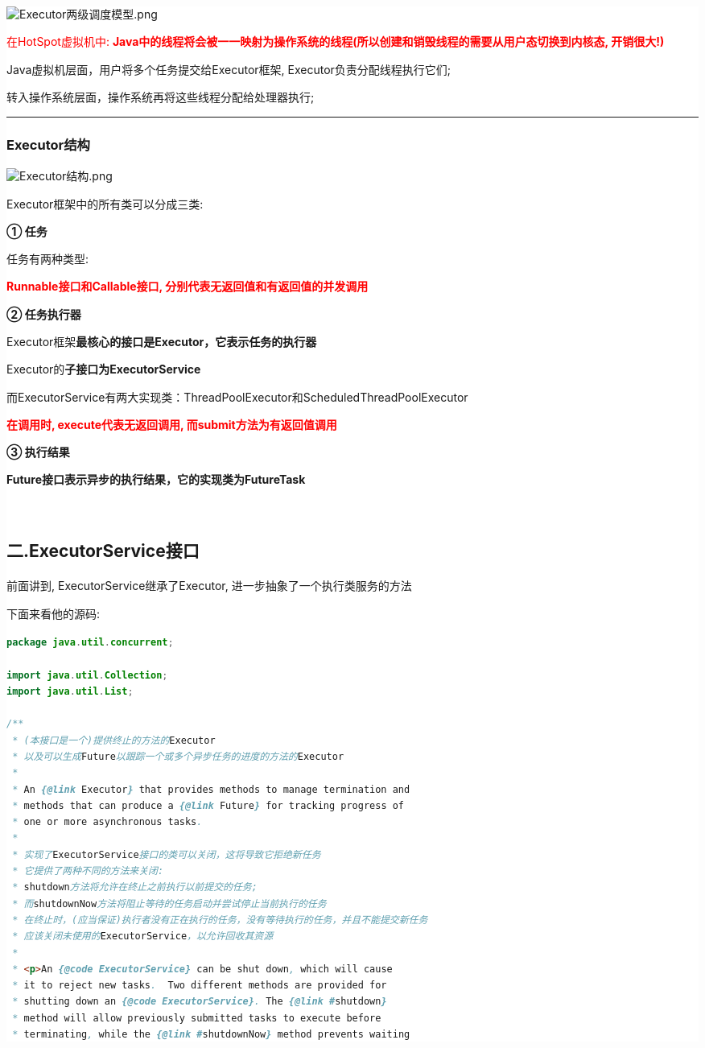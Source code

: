 ![Executor两级调度模型.png](https://img-blog.csdn.net/20180814215814755?watermark/2/text/aHR0cHM6Ly9ibG9nLmNzZG4ubmV0L3pfc196MjAxNg==/font/5a6L5L2T/fontsize/400/fill/I0JBQkFCMA==/dissolve/70)

<font color="#f00">在HotSpot虚拟机中: **Java中的线程将会被一一映射为操作系统的线程(所以创建和销毁线程的需要从用户态切换到内核态, 开销很大!)**</font>

Java虚拟机层面，用户将多个任务提交给Executor框架, Executor负责分配线程执行它们;

转入操作系统层面，操作系统再将这些线程分配给处理器执行;

****

### Executor结构

![Executor结构.png](https://img-blog.csdn.net/20180814220037405?watermark/2/text/aHR0cHM6Ly9ibG9nLmNzZG4ubmV0L3pfc196MjAxNg==/font/5a6L5L2T/fontsize/400/fill/I0JBQkFCMA==/dissolve/70)

Executor框架中的所有类可以分成三类:

**① 任务**

任务有两种类型: 

<font color="#f00">**Runnable接口和Callable接口, 分别代表无返回值和有返回值的并发调用**</font>

**② 任务执行器**

Executor框架**最核心的接口是Executor，它表示任务的执行器**

Executor的**子接口为ExecutorService**

而ExecutorService有两大实现类：ThreadPoolExecutor和ScheduledThreadPoolExecutor

<font color="#f00">**在调用时, execute代表无返回调用, 而submit方法为有返回值调用**</font>

**③ 执行结果**

**Future接口表示异步的执行结果，它的实现类为FutureTask**

<br/>

## 二.ExecutorService接口

前面讲到, ExecutorService继承了Executor, 进一步抽象了一个执行类服务的方法

下面来看他的源码:

```java
package java.util.concurrent;

import java.util.Collection;
import java.util.List;

/**
 * (本接口是一个)提供终止的方法的Executor
 * 以及可以生成Future以跟踪一个或多个异步任务的进度的方法的Executor
 *
 * An {@link Executor} that provides methods to manage termination and
 * methods that can produce a {@link Future} for tracking progress of
 * one or more asynchronous tasks.
 *
 * 实现了ExecutorService接口的类可以关闭，这将导致它拒绝新任务
 * 它提供了两种不同的方法来关闭:
 * shutdown方法将允许在终止之前执行以前提交的任务;
 * 而shutdownNow方法将阻止等待的任务启动并尝试停止当前执行的任务
 * 在终止时，(应当保证)执行者没有正在执行的任务，没有等待执行的任务，并且不能提交新任务
 * 应该关闭未使用的ExecutorService，以允许回收其资源
 *
 * <p>An {@code ExecutorService} can be shut down, which will cause
 * it to reject new tasks.  Two different methods are provided for
 * shutting down an {@code ExecutorService}. The {@link #shutdown}
 * method will allow previously submitted tasks to execute before
 * terminating, while the {@link #shutdownNow} method prevents waiting
```